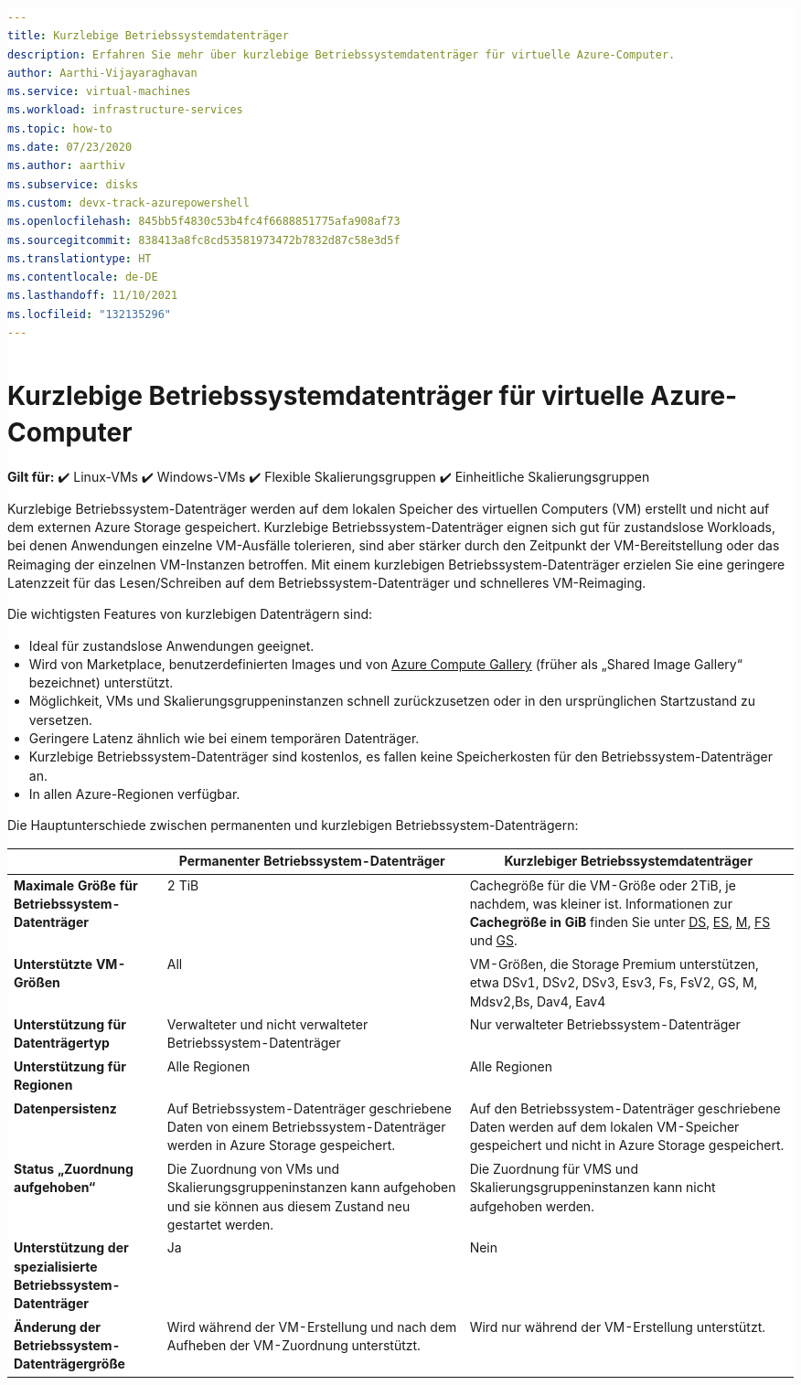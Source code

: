 ```yaml
---
title: Kurzlebige Betriebssystemdatenträger
description: Erfahren Sie mehr über kurzlebige Betriebssystemdatenträger für virtuelle Azure-Computer.
author: Aarthi-Vijayaraghavan
ms.service: virtual-machines
ms.workload: infrastructure-services
ms.topic: how-to
ms.date: 07/23/2020
ms.author: aarthiv
ms.subservice: disks
ms.custom: devx-track-azurepowershell
ms.openlocfilehash: 845bb5f4830c53b4fc4f6688851775afa908af73
ms.sourcegitcommit: 838413a8fc8cd53581973472b7832d87c58e3d5f
ms.translationtype: HT
ms.contentlocale: de-DE
ms.lasthandoff: 11/10/2021
ms.locfileid: "132135296"
---
```

# <a name="ephemeral-os-disks-for-azure-vms"></a>Kurzlebige Betriebssystemdatenträger für virtuelle Azure-Computer

**Gilt für:** :heavy_check_mark: Linux-VMs :heavy_check_mark: Windows-VMs :heavy_check_mark: Flexible Skalierungsgruppen :heavy_check_mark: Einheitliche Skalierungsgruppen

Kurzlebige Betriebssystem-Datenträger werden auf dem lokalen Speicher des virtuellen Computers (VM) erstellt und nicht auf dem externen Azure Storage gespeichert. Kurzlebige Betriebssystem-Datenträger eignen sich gut für zustandslose Workloads, bei denen Anwendungen einzelne VM-Ausfälle tolerieren, sind aber stärker durch den Zeitpunkt der VM-Bereitstellung oder das Reimaging der einzelnen VM-Instanzen betroffen. Mit einem kurzlebigen Betriebssystem-Datenträger erzielen Sie eine geringere Latenzzeit für das Lesen/Schreiben auf dem Betriebssystem-Datenträger und schnelleres VM-Reimaging. 
 
Die wichtigsten Features von kurzlebigen Datenträgern sind: 
- Ideal für zustandslose Anwendungen geeignet.
- Wird von Marketplace, benutzerdefinierten Images und von [Azure Compute Gallery](./shared-image-galleries.md) (früher als „Shared Image Gallery“ bezeichnet) unterstützt.
- Möglichkeit, VMs und Skalierungsgruppeninstanzen schnell zurückzusetzen oder in den ursprünglichen Startzustand zu versetzen.  
- Geringere Latenz ähnlich wie bei einem temporären Datenträger. 
- Kurzlebige Betriebssystem-Datenträger sind kostenlos, es fallen keine Speicherkosten für den Betriebssystem-Datenträger an.
- In allen Azure-Regionen verfügbar.  

 
Die Hauptunterschiede zwischen permanenten und kurzlebigen Betriebssystem-Datenträgern:

|   | Permanenter Betriebssystem-Datenträger | Kurzlebiger Betriebssystemdatenträger |
|---|---|---|
| **Maximale Größe für Betriebssystem-Datenträger** | 2 TiB | Cachegröße für die VM-Größe oder 2TiB, je nachdem, was kleiner ist. Informationen zur **Cachegröße in GiB** finden Sie unter [DS](sizes-general.md), [ES](sizes-memory.md), [M](sizes-memory.md), [FS](sizes-compute.md) und [GS](sizes-previous-gen.md#gs-series). |
| **Unterstützte VM-Größen** | All | VM-Größen, die Storage Premium unterstützen, etwa DSv1, DSv2, DSv3, Esv3, Fs, FsV2, GS, M, Mdsv2,Bs, Dav4, Eav4 |
| **Unterstützung für Datenträgertyp**| Verwalteter und nicht verwalteter Betriebssystem-Datenträger| Nur verwalteter Betriebssystem-Datenträger|
| **Unterstützung für Regionen**| Alle Regionen| Alle Regionen|
| **Datenpersistenz**| Auf Betriebssystem-Datenträger geschriebene Daten von einem Betriebssystem-Datenträger werden in Azure Storage gespeichert.| Auf den Betriebssystem-Datenträger geschriebene Daten werden auf dem lokalen VM-Speicher gespeichert und nicht in Azure Storage gespeichert. |
| **Status „Zuordnung aufgehoben“**| Die Zuordnung von VMs und Skalierungsgruppeninstanzen kann aufgehoben und sie können aus diesem Zustand neu gestartet werden. | Die Zuordnung für VMS und Skalierungsgruppeninstanzen kann nicht aufgehoben werden.|
| **Unterstützung der spezialisierte Betriebssystem-Datenträger** | Ja| Nein|
| **Änderung der Betriebssystem-Datenträgergröße**| Wird während der VM-Erstellung und nach dem Aufheben der VM-Zuordnung unterstützt.| Wird nur während der VM-Erstellung unterstützt.|